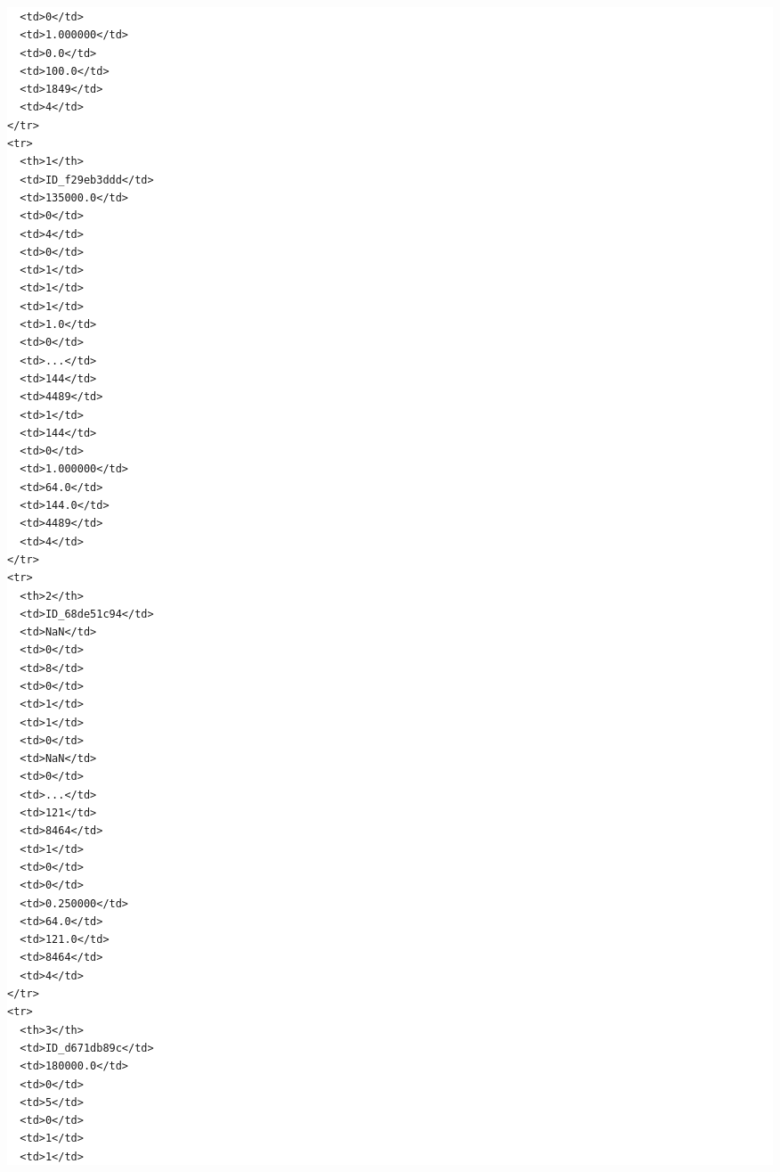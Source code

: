       <td>0</td>
      <td>1.000000</td>
      <td>0.0</td>
      <td>100.0</td>
      <td>1849</td>
      <td>4</td>
    </tr>
    <tr>
      <th>1</th>
      <td>ID_f29eb3ddd</td>
      <td>135000.0</td>
      <td>0</td>
      <td>4</td>
      <td>0</td>
      <td>1</td>
      <td>1</td>
      <td>1</td>
      <td>1.0</td>
      <td>0</td>
      <td>...</td>
      <td>144</td>
      <td>4489</td>
      <td>1</td>
      <td>144</td>
      <td>0</td>
      <td>1.000000</td>
      <td>64.0</td>
      <td>144.0</td>
      <td>4489</td>
      <td>4</td>
    </tr>
    <tr>
      <th>2</th>
      <td>ID_68de51c94</td>
      <td>NaN</td>
      <td>0</td>
      <td>8</td>
      <td>0</td>
      <td>1</td>
      <td>1</td>
      <td>0</td>
      <td>NaN</td>
      <td>0</td>
      <td>...</td>
      <td>121</td>
      <td>8464</td>
      <td>1</td>
      <td>0</td>
      <td>0</td>
      <td>0.250000</td>
      <td>64.0</td>
      <td>121.0</td>
      <td>8464</td>
      <td>4</td>
    </tr>
    <tr>
      <th>3</th>
      <td>ID_d671db89c</td>
      <td>180000.0</td>
      <td>0</td>
      <td>5</td>
      <td>0</td>
      <td>1</td>
      <td>1</td>
